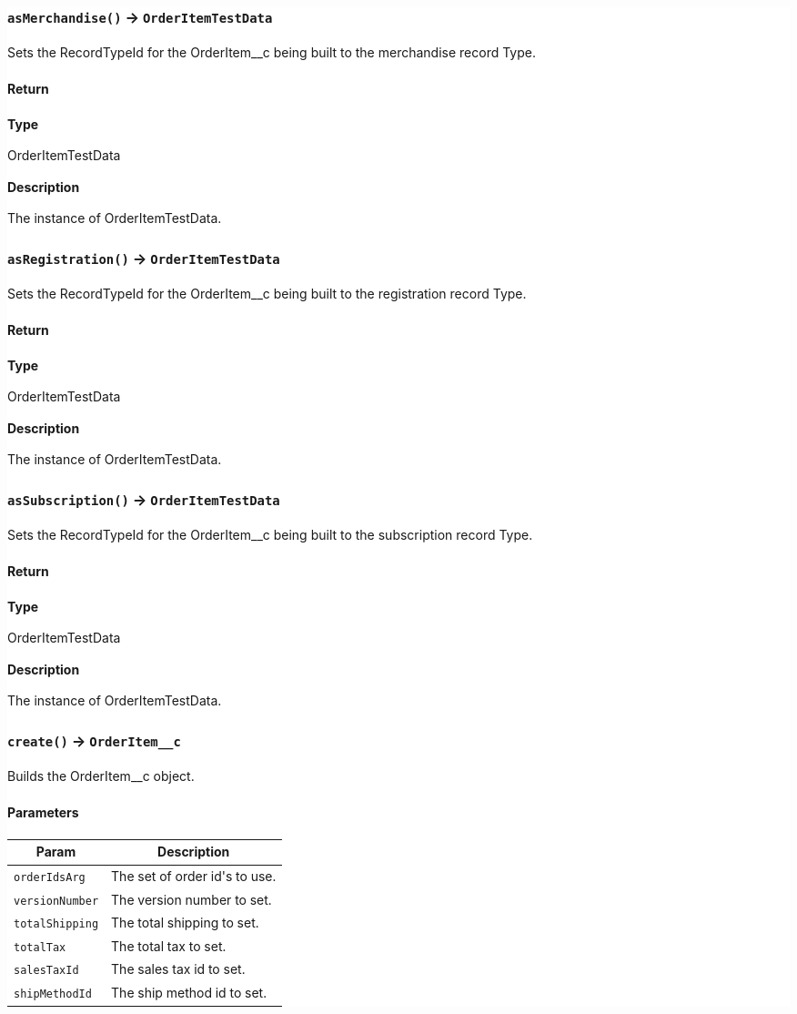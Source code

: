 ### `asMerchandise()` → `OrderItemTestData`

Sets the RecordTypeId for the OrderItem__c being built to the merchandise record Type.

#### Return

**Type**

OrderItemTestData

**Description**

The instance of OrderItemTestData.

### `asRegistration()` → `OrderItemTestData`

Sets the RecordTypeId for the OrderItem__c being built to the registration record Type.

#### Return

**Type**

OrderItemTestData

**Description**

The instance of OrderItemTestData.

### `asSubscription()` → `OrderItemTestData`

Sets the RecordTypeId for the OrderItem__c being built to the subscription record Type.

#### Return

**Type**

OrderItemTestData

**Description**

The instance of OrderItemTestData.

### `create()` → `OrderItem__c`

Builds the OrderItem__c object.

#### Parameters
|Param|Description|
|-----|-----------|
|`orderIdsArg` |  The set of order id's to use. |
|`versionNumber` |  The version number to set. |
|`totalShipping` |  The total shipping to set. |
|`totalTax` |  The total tax to set. |
|`salesTaxId` |  The sales tax id to set. |
|`shipMethodId` |  The ship method id to set. |

